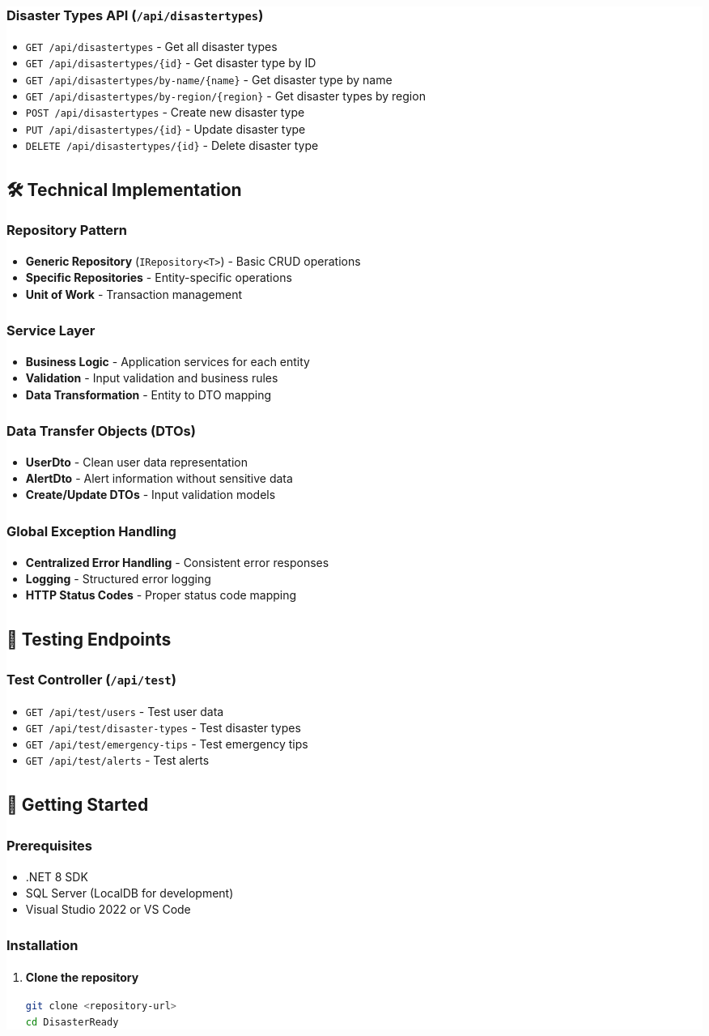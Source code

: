 ### Disaster Types API (`/api/disastertypes`)
- `GET /api/disastertypes` - Get all disaster types
- `GET /api/disastertypes/{id}` - Get disaster type by ID
- `GET /api/disastertypes/by-name/{name}` - Get disaster type by name
- `GET /api/disastertypes/by-region/{region}` - Get disaster types by region
- `POST /api/disastertypes` - Create new disaster type
- `PUT /api/disastertypes/{id}` - Update disaster type
- `DELETE /api/disastertypes/{id}` - Delete disaster type

## 🛠️ Technical Implementation

### Repository Pattern
- **Generic Repository** (`IRepository<T>`) - Basic CRUD operations
- **Specific Repositories** - Entity-specific operations
- **Unit of Work** - Transaction management

### Service Layer
- **Business Logic** - Application services for each entity
- **Validation** - Input validation and business rules
- **Data Transformation** - Entity to DTO mapping

### Data Transfer Objects (DTOs)
- **UserDto** - Clean user data representation
- **AlertDto** - Alert information without sensitive data
- **Create/Update DTOs** - Input validation models

### Global Exception Handling
- **Centralized Error Handling** - Consistent error responses
- **Logging** - Structured error logging
- **HTTP Status Codes** - Proper status code mapping

## 🧪 Testing Endpoints

### Test Controller (`/api/test`)
- `GET /api/test/users` - Test user data
- `GET /api/test/disaster-types` - Test disaster types
- `GET /api/test/emergency-tips` - Test emergency tips
- `GET /api/test/alerts` - Test alerts

## 🚀 Getting Started

### Prerequisites
- .NET 8 SDK
- SQL Server (LocalDB for development)
- Visual Studio 2022 or VS Code

### Installation
1. **Clone the repository**
   ```bash
   git clone <repository-url>
   cd DisasterReady
   ```
